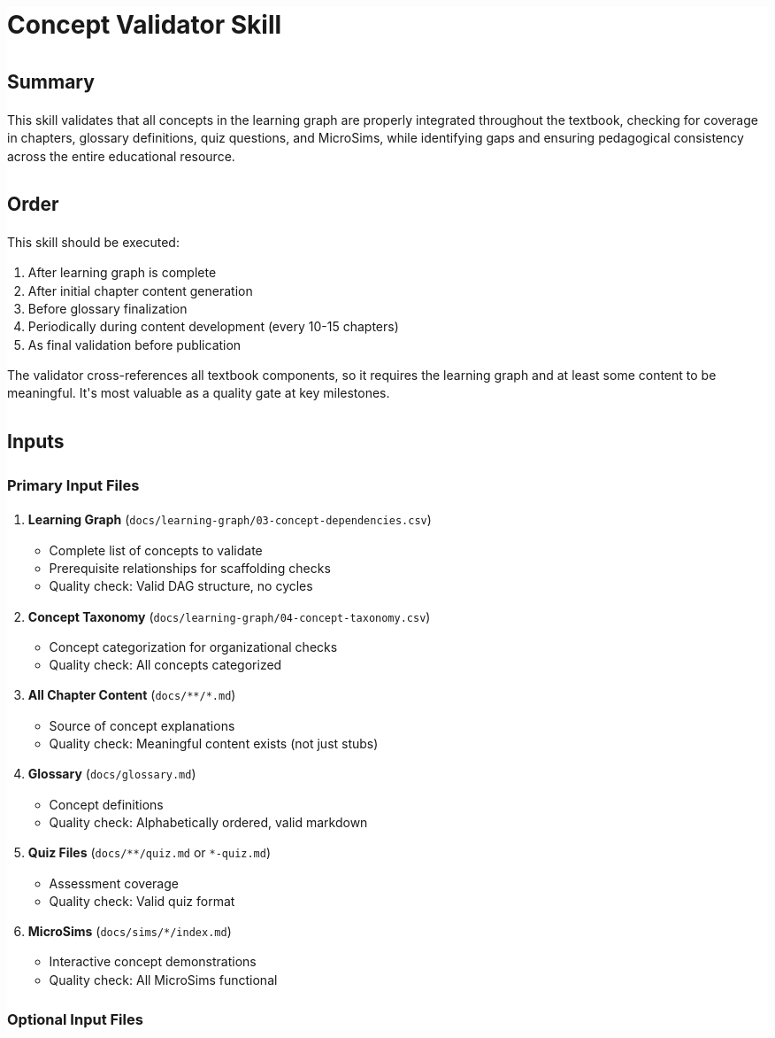 # Concept Validator Skill

## Summary

This skill validates that all concepts in the learning graph are properly integrated throughout the textbook, checking for coverage in chapters, glossary definitions, quiz questions, and MicroSims, while identifying gaps and ensuring pedagogical consistency across the entire educational resource.

## Order

This skill should be executed:

1. After learning graph is complete
2. After initial chapter content generation
3. Before glossary finalization
4. Periodically during content development (every 10-15 chapters)
5. As final validation before publication

The validator cross-references all textbook components, so it requires the learning graph and at least some content to be meaningful. It's most valuable as a quality gate at key milestones.

## Inputs

### Primary Input Files

1. **Learning Graph** (`docs/learning-graph/03-concept-dependencies.csv`)
   - Complete list of concepts to validate
   - Prerequisite relationships for scaffolding checks
   - Quality check: Valid DAG structure, no cycles

2. **Concept Taxonomy** (`docs/learning-graph/04-concept-taxonomy.csv`)
   - Concept categorization for organizational checks
   - Quality check: All concepts categorized

3. **All Chapter Content** (`docs/**/*.md`)
   - Source of concept explanations
   - Quality check: Meaningful content exists (not just stubs)

4. **Glossary** (`docs/glossary.md`)
   - Concept definitions
   - Quality check: Alphabetically ordered, valid markdown

5. **Quiz Files** (`docs/**/quiz.md` or `*-quiz.md`)
   - Assessment coverage
   - Quality check: Valid quiz format

6. **MicroSims** (`docs/sims/*/index.md`)
   - Interactive concept demonstrations
   - Quality check: All MicroSims functional

### Optional Input Files
